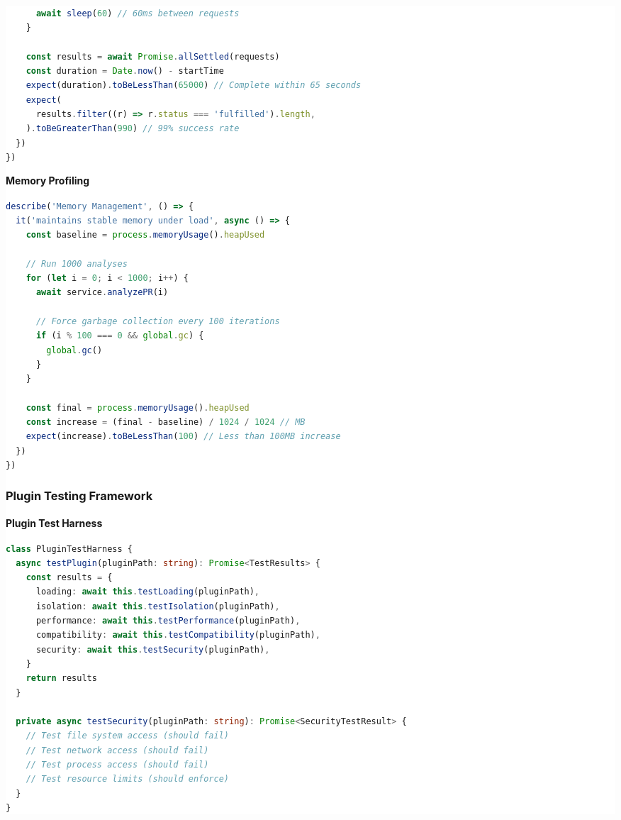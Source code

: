```typescript
      await sleep(60) // 60ms between requests
    }

    const results = await Promise.allSettled(requests)
    const duration = Date.now() - startTime
    expect(duration).toBeLessThan(65000) // Complete within 65 seconds
    expect(
      results.filter((r) => r.status === 'fulfilled').length,
    ).toBeGreaterThan(990) // 99% success rate
  })
})
```

**Memory Profiling**

```typescript
describe('Memory Management', () => {
  it('maintains stable memory under load', async () => {
    const baseline = process.memoryUsage().heapUsed

    // Run 1000 analyses
    for (let i = 0; i < 1000; i++) {
      await service.analyzePR(i)

      // Force garbage collection every 100 iterations
      if (i % 100 === 0 && global.gc) {
        global.gc()
      }
    }

    const final = process.memoryUsage().heapUsed
    const increase = (final - baseline) / 1024 / 1024 // MB
    expect(increase).toBeLessThan(100) // Less than 100MB increase
  })
})
```

### Plugin Testing Framework

**Plugin Test Harness**

```typescript
class PluginTestHarness {
  async testPlugin(pluginPath: string): Promise<TestResults> {
    const results = {
      loading: await this.testLoading(pluginPath),
      isolation: await this.testIsolation(pluginPath),
      performance: await this.testPerformance(pluginPath),
      compatibility: await this.testCompatibility(pluginPath),
      security: await this.testSecurity(pluginPath),
    }
    return results
  }

  private async testSecurity(pluginPath: string): Promise<SecurityTestResult> {
    // Test file system access (should fail)
    // Test network access (should fail)
    // Test process access (should fail)
    // Test resource limits (should enforce)
  }
}
```
